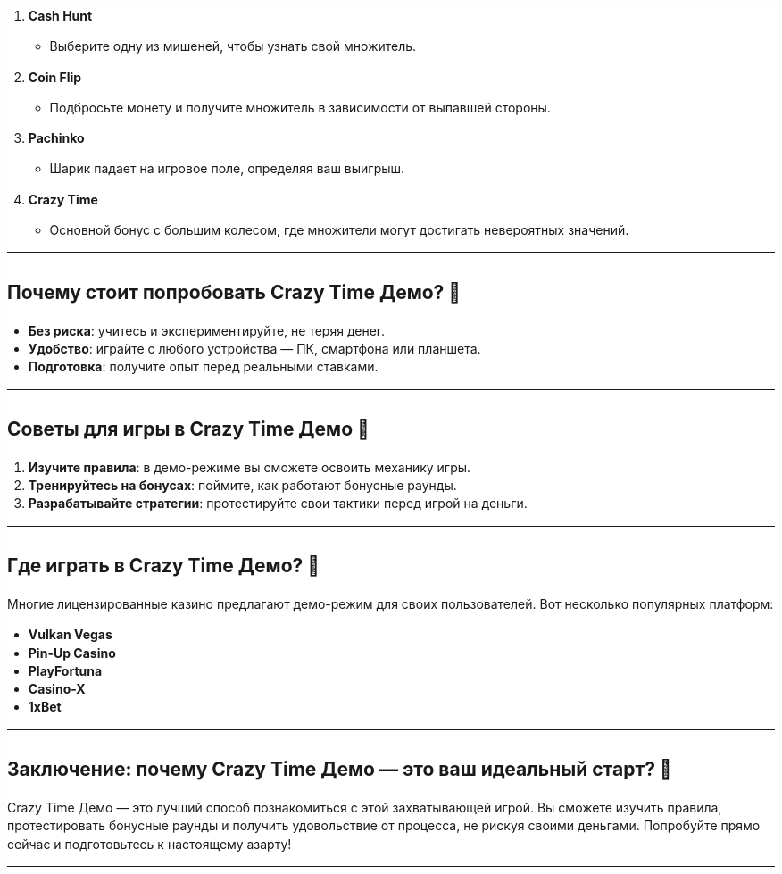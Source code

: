 1. **Cash Hunt**
   - Выберите одну из мишеней, чтобы узнать свой множитель.

2. **Coin Flip**
   - Подбросьте монету и получите множитель в зависимости от выпавшей стороны.

3. **Pachinko**
   - Шарик падает на игровое поле, определяя ваш выигрыш.

4. **Crazy Time**
   - Основной бонус с большим колесом, где множители могут достигать невероятных значений.

---

## Почему стоит попробовать Crazy Time Демо? 🌟

- **Без риска**: учитесь и экспериментируйте, не теряя денег.
- **Удобство**: играйте с любого устройства — ПК, смартфона или планшета.
- **Подготовка**: получите опыт перед реальными ставками.

---

## Советы для игры в Crazy Time Демо 🎯

1. **Изучите правила**: в демо-режиме вы сможете освоить механику игры.
2. **Тренируйтесь на бонусах**: поймите, как работают бонусные раунды.
3. **Разрабатывайте стратегии**: протестируйте свои тактики перед игрой на деньги.

---

## Где играть в Crazy Time Демо? 🎰

Многие лицензированные казино предлагают демо-режим для своих пользователей. Вот несколько популярных платформ:
- **Vulkan Vegas**
- **Pin-Up Casino**
- **PlayFortuna**
- **Casino-X**
- **1xBet**

---

## Заключение: почему Crazy Time Демо — это ваш идеальный старт? 🚀

Crazy Time Демо — это лучший способ познакомиться с этой захватывающей игрой. Вы сможете изучить правила, протестировать бонусные раунды и получить удовольствие от процесса, не рискуя своими деньгами. Попробуйте прямо сейчас и подготовьтесь к настоящему азарту!

---

